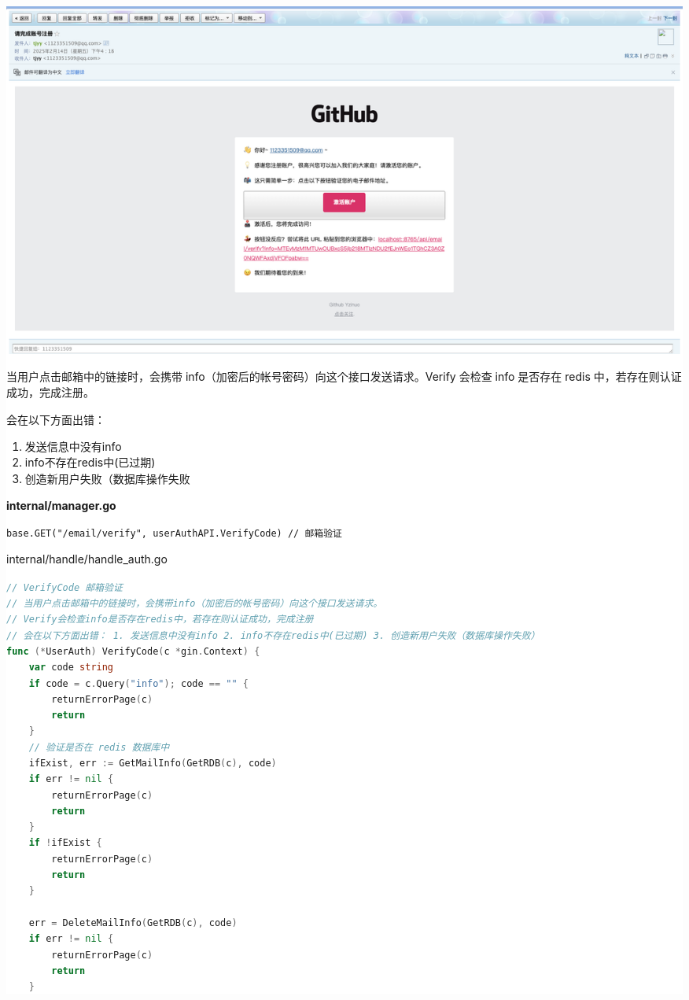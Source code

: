 ![image-20250214161946295](./assets/image-20250214161946295.png)

当用户点击邮箱中的链接时，会携带 info（加密后的帐号密码）向这个接口发送请求。Verify 会检查 info 是否存在 redis 中，若存在则认证成功，完成注册。

会在以下方面出错： 

1. 发送信息中没有info 
2. info不存在redis中(已过期) 
3. 创造新用户失败（数据库操作失败

**internal/manager.go**

```
base.GET("/email/verify", userAuthAPI.VerifyCode) // 邮箱验证
```

internal/handle/handle_auth.go

```go
// VerifyCode 邮箱验证
// 当用户点击邮箱中的链接时，会携带info（加密后的帐号密码）向这个接口发送请求。
// Verify会检查info是否存在redis中，若存在则认证成功，完成注册
// 会在以下方面出错： 1. 发送信息中没有info 2. info不存在redis中(已过期) 3. 创造新用户失败（数据库操作失败）
func (*UserAuth) VerifyCode(c *gin.Context) {
	var code string
	if code = c.Query("info"); code == "" {
		returnErrorPage(c)
		return
	}
	// 验证是否在 redis 数据库中
	ifExist, err := GetMailInfo(GetRDB(c), code)
	if err != nil {
		returnErrorPage(c)
		return
	}
	if !ifExist {
		returnErrorPage(c)
		return
	}

	err = DeleteMailInfo(GetRDB(c), code)
	if err != nil {
		returnErrorPage(c)
		return
	}
```